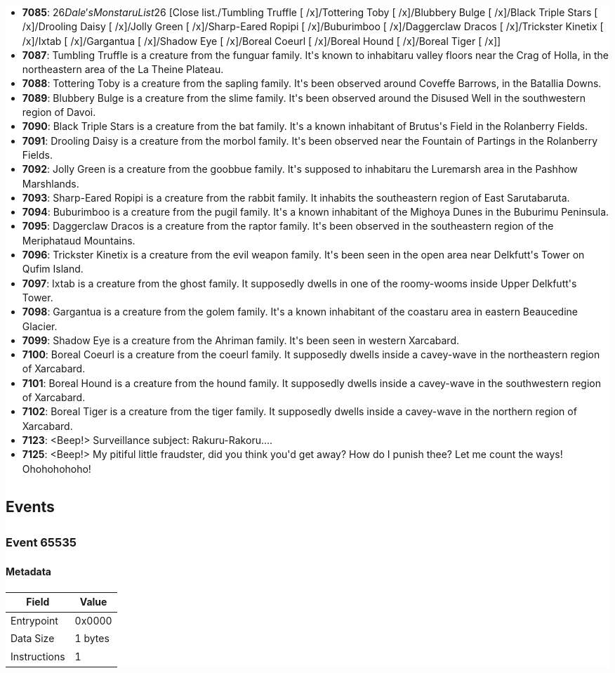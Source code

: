 - **7085**: $26Dale's Monstaru List$26 [Close list./Tumbling Truffle [ /x]/Tottering Toby [ /x]/Blubbery Bulge [ /x]/Black Triple Stars [ /x]/Drooling Daisy [ /x]/Jolly Green [ /x]/Sharp-Eared Ropipi [ /x]/Buburimboo [ /x]/Daggerclaw Dracos [ /x]/Trickster Kinetix [ /x]/Ixtab [ /x]/Gargantua [ /x]/Shadow Eye [ /x]/Boreal Coeurl [ /x]/Boreal Hound [ /x]/Boreal Tiger [ /x]]
- **7087**: Tumbling Truffle is a creature from the funguar family. It's known to inhabitaru valley floors near the Crag of Holla, in the northeastern area of the La Theine Plateau.
- **7088**: Tottering Toby is a creature from the sapling family. It's been observed around Coveffe Barrows, in the Batallia Downs.
- **7089**: Blubbery Bulge is a creature from the slime family. It's been observed around the Disused Well in the southwestern region of Davoi.
- **7090**: Black Triple Stars is a creature from the bat family. It's a known inhabitant of Brutus's Field in the Rolanberry Fields.
- **7091**: Drooling Daisy is a creature from the morbol family. It's been observed near the Fountain of Partings in the Rolanberry Fields.
- **7092**: Jolly Green is a creature from the goobbue family. It's supposed to inhabitaru the Luremarsh area in the Pashhow Marshlands.
- **7093**: Sharp-Eared Ropipi is a creature from the rabbit family. It inhabits the southeastern region of East Sarutabaruta.
- **7094**: Buburimboo is a creature from the pugil family. It's a known inhabitant of the Mighoya Dunes in the Buburimu Peninsula.
- **7095**: Daggerclaw Dracos is a creature from the raptor family. It's been observed in the southeastern region of the Meriphataud Mountains.
- **7096**: Trickster Kinetix is a creature from the evil weapon family. It's been seen in the open area near Delkfutt's Tower on Qufim Island.
- **7097**: Ixtab is a creature from the ghost family. It supposedly dwells in one of the roomy-wooms inside Upper Delkfutt's Tower.
- **7098**: Gargantua is a creature from the golem family. It's a known inhabitant of the coastaru area in eastern Beaucedine Glacier.
- **7099**: Shadow Eye is a creature from the Ahriman family. It's been seen in western Xarcabard.
- **7100**: Boreal Coeurl is a creature from the coeurl family. It supposedly dwells inside a cavey-wave in the northeastern region of Xarcabard.
- **7101**: Boreal Hound is a creature from the hound family. It supposedly dwells inside a cavey-wave in the southwestern region of Xarcabard.
- **7102**: Boreal Tiger is a creature from the tiger family. It supposedly dwells inside a cavey-wave in the northern region of Xarcabard.
- **7123**: <Beep!> Surveillance subject: Rakuru-Rakoru....
- **7125**: <Beep!> My pitiful little fraudster, did you think you'd get away? How do I punish thee? Let me count the ways! Ohohohohoho!

## Events

### Event 65535

#### Metadata

| Field        | Value   |
|--------------|---------|
| Entrypoint   | 0x0000  |
| Data Size    | 1 bytes |
| Instructions | 1       |
